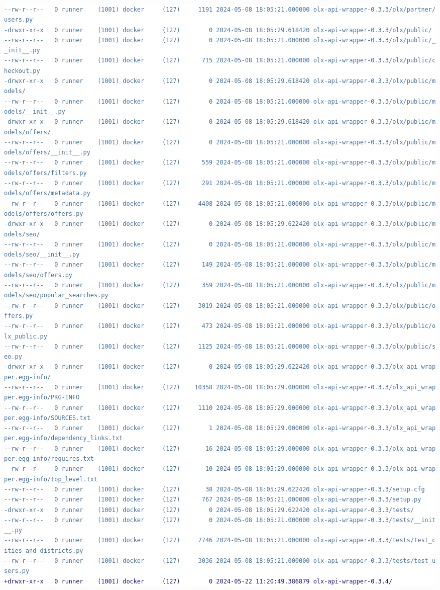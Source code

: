 ```diff
--rw-r--r--   0 runner    (1001) docker     (127)     1191 2024-05-08 18:05:21.000000 olx-api-wrapper-0.3.3/olx/partner/users.py
-drwxr-xr-x   0 runner    (1001) docker     (127)        0 2024-05-08 18:05:29.618420 olx-api-wrapper-0.3.3/olx/public/
--rw-r--r--   0 runner    (1001) docker     (127)        0 2024-05-08 18:05:21.000000 olx-api-wrapper-0.3.3/olx/public/__init__.py
--rw-r--r--   0 runner    (1001) docker     (127)      715 2024-05-08 18:05:21.000000 olx-api-wrapper-0.3.3/olx/public/checkout.py
-drwxr-xr-x   0 runner    (1001) docker     (127)        0 2024-05-08 18:05:29.618420 olx-api-wrapper-0.3.3/olx/public/models/
--rw-r--r--   0 runner    (1001) docker     (127)        0 2024-05-08 18:05:21.000000 olx-api-wrapper-0.3.3/olx/public/models/__init__.py
-drwxr-xr-x   0 runner    (1001) docker     (127)        0 2024-05-08 18:05:29.618420 olx-api-wrapper-0.3.3/olx/public/models/offers/
--rw-r--r--   0 runner    (1001) docker     (127)        0 2024-05-08 18:05:21.000000 olx-api-wrapper-0.3.3/olx/public/models/offers/__init__.py
--rw-r--r--   0 runner    (1001) docker     (127)      559 2024-05-08 18:05:21.000000 olx-api-wrapper-0.3.3/olx/public/models/offers/filters.py
--rw-r--r--   0 runner    (1001) docker     (127)      291 2024-05-08 18:05:21.000000 olx-api-wrapper-0.3.3/olx/public/models/offers/metadata.py
--rw-r--r--   0 runner    (1001) docker     (127)     4408 2024-05-08 18:05:21.000000 olx-api-wrapper-0.3.3/olx/public/models/offers/offers.py
-drwxr-xr-x   0 runner    (1001) docker     (127)        0 2024-05-08 18:05:29.622420 olx-api-wrapper-0.3.3/olx/public/models/seo/
--rw-r--r--   0 runner    (1001) docker     (127)        0 2024-05-08 18:05:21.000000 olx-api-wrapper-0.3.3/olx/public/models/seo/__init__.py
--rw-r--r--   0 runner    (1001) docker     (127)      149 2024-05-08 18:05:21.000000 olx-api-wrapper-0.3.3/olx/public/models/seo/offers.py
--rw-r--r--   0 runner    (1001) docker     (127)      359 2024-05-08 18:05:21.000000 olx-api-wrapper-0.3.3/olx/public/models/seo/popular_searches.py
--rw-r--r--   0 runner    (1001) docker     (127)     3019 2024-05-08 18:05:21.000000 olx-api-wrapper-0.3.3/olx/public/offers.py
--rw-r--r--   0 runner    (1001) docker     (127)      473 2024-05-08 18:05:21.000000 olx-api-wrapper-0.3.3/olx/public/olx_public.py
--rw-r--r--   0 runner    (1001) docker     (127)     1125 2024-05-08 18:05:21.000000 olx-api-wrapper-0.3.3/olx/public/seo.py
-drwxr-xr-x   0 runner    (1001) docker     (127)        0 2024-05-08 18:05:29.622420 olx-api-wrapper-0.3.3/olx_api_wrapper.egg-info/
--rw-r--r--   0 runner    (1001) docker     (127)    10358 2024-05-08 18:05:29.000000 olx-api-wrapper-0.3.3/olx_api_wrapper.egg-info/PKG-INFO
--rw-r--r--   0 runner    (1001) docker     (127)     1110 2024-05-08 18:05:29.000000 olx-api-wrapper-0.3.3/olx_api_wrapper.egg-info/SOURCES.txt
--rw-r--r--   0 runner    (1001) docker     (127)        1 2024-05-08 18:05:29.000000 olx-api-wrapper-0.3.3/olx_api_wrapper.egg-info/dependency_links.txt
--rw-r--r--   0 runner    (1001) docker     (127)       16 2024-05-08 18:05:29.000000 olx-api-wrapper-0.3.3/olx_api_wrapper.egg-info/requires.txt
--rw-r--r--   0 runner    (1001) docker     (127)       10 2024-05-08 18:05:29.000000 olx-api-wrapper-0.3.3/olx_api_wrapper.egg-info/top_level.txt
--rw-r--r--   0 runner    (1001) docker     (127)       38 2024-05-08 18:05:29.622420 olx-api-wrapper-0.3.3/setup.cfg
--rw-r--r--   0 runner    (1001) docker     (127)      767 2024-05-08 18:05:21.000000 olx-api-wrapper-0.3.3/setup.py
-drwxr-xr-x   0 runner    (1001) docker     (127)        0 2024-05-08 18:05:29.622420 olx-api-wrapper-0.3.3/tests/
--rw-r--r--   0 runner    (1001) docker     (127)        0 2024-05-08 18:05:21.000000 olx-api-wrapper-0.3.3/tests/__init__.py
--rw-r--r--   0 runner    (1001) docker     (127)     7746 2024-05-08 18:05:21.000000 olx-api-wrapper-0.3.3/tests/test_cities_and_districts.py
--rw-r--r--   0 runner    (1001) docker     (127)     3036 2024-05-08 18:05:21.000000 olx-api-wrapper-0.3.3/tests/test_users.py
+drwxr-xr-x   0 runner    (1001) docker     (127)        0 2024-05-22 11:20:49.386879 olx-api-wrapper-0.3.4/
```